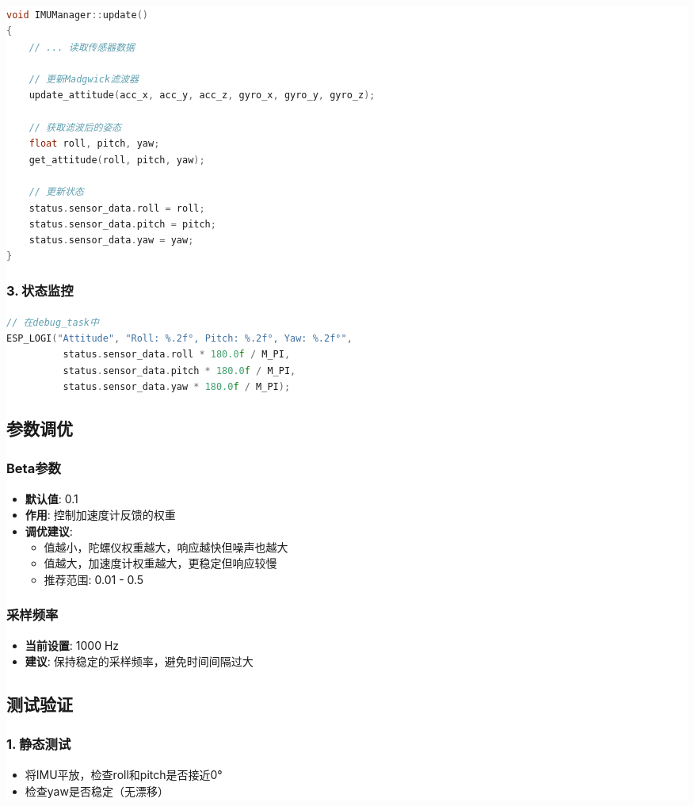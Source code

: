```cpp
void IMUManager::update()
{
    // ... 读取传感器数据
    
    // 更新Madgwick滤波器
    update_attitude(acc_x, acc_y, acc_z, gyro_x, gyro_y, gyro_z);
    
    // 获取滤波后的姿态
    float roll, pitch, yaw;
    get_attitude(roll, pitch, yaw);
    
    // 更新状态
    status.sensor_data.roll = roll;
    status.sensor_data.pitch = pitch;
    status.sensor_data.yaw = yaw;
}
```

### 3. 状态监控

```cpp
// 在debug_task中
ESP_LOGI("Attitude", "Roll: %.2f°, Pitch: %.2f°, Yaw: %.2f°", 
          status.sensor_data.roll * 180.0f / M_PI, 
          status.sensor_data.pitch * 180.0f / M_PI, 
          status.sensor_data.yaw * 180.0f / M_PI);
```

## 参数调优

### Beta参数

- **默认值**: 0.1
- **作用**: 控制加速度计反馈的权重
- **调优建议**:
  - 值越小，陀螺仪权重越大，响应越快但噪声也越大
  - 值越大，加速度计权重越大，更稳定但响应较慢
  - 推荐范围: 0.01 - 0.5

### 采样频率

- **当前设置**: 1000 Hz
- **建议**: 保持稳定的采样频率，避免时间间隔过大

## 测试验证

### 1. 静态测试
- 将IMU平放，检查roll和pitch是否接近0°
- 检查yaw是否稳定（无漂移）
